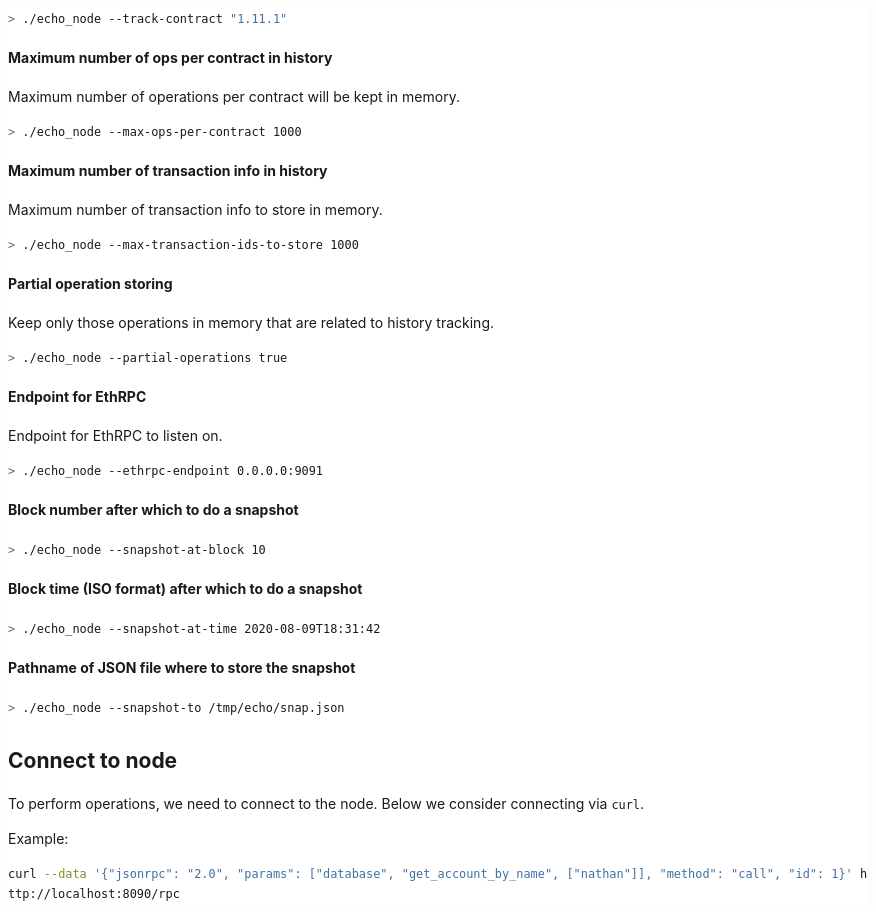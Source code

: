 ```bash
> ./echo_node --track-contract "1.11.1"
```

#### Maximum number of ops per contract in history
Maximum number of operations per contract will be kept in memory.

```bash
> ./echo_node --max-ops-per-contract 1000
```

#### Maximum number of transaction info in history
Maximum number of transaction info to store in memory.

```bash
> ./echo_node --max-transaction-ids-to-store 1000
```

#### Partial operation storing
Keep only those operations in memory that are related to history tracking.

```bash
> ./echo_node --partial-operations true
```

#### Endpoint for EthRPC
Endpoint for EthRPC to listen on.

```bash
> ./echo_node --ethrpc-endpoint 0.0.0.0:9091
```

#### Block number after which to do a snapshot

```bash
> ./echo_node --snapshot-at-block 10
```

#### Block time (ISO format) after which to do a snapshot

```bash
> ./echo_node --snapshot-at-time 2020-08-09T18:31:42
```

#### Pathname of JSON file where to store the snapshot

```bash
> ./echo_node --snapshot-to /tmp/echo/snap.json
```

## Connect to node

To perform operations, we need to connect to the node. Below we consider connecting via `curl`.

Example:

```bash
curl --data '{"jsonrpc": "2.0", "params": ["database", "get_account_by_name", ["nathan"]], "method": "call", "id": 1}' http://localhost:8090/rpc
```
